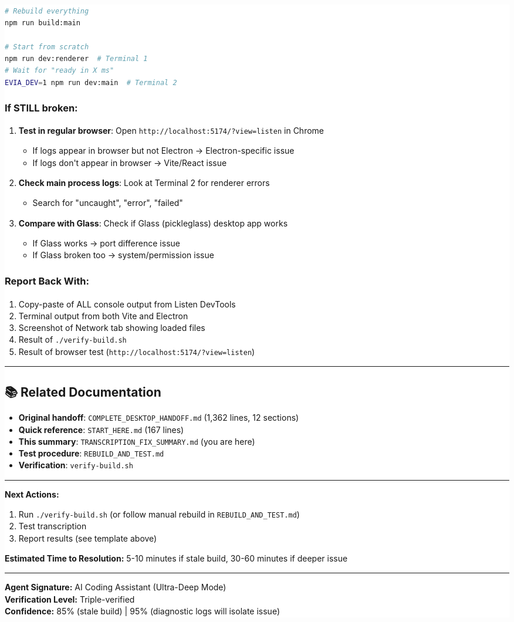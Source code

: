 ```bash
# Rebuild everything
npm run build:main

# Start from scratch
npm run dev:renderer  # Terminal 1
# Wait for "ready in X ms"
EVIA_DEV=1 npm run dev:main  # Terminal 2
```

### If STILL broken:
1. **Test in regular browser**: Open `http://localhost:5174/?view=listen` in Chrome
   - If logs appear in browser but not Electron → Electron-specific issue
   - If logs don't appear in browser → Vite/React issue

2. **Check main process logs**: Look at Terminal 2 for renderer errors
   - Search for "uncaught", "error", "failed"

3. **Compare with Glass**: Check if Glass (pickleglass) desktop app works
   - If Glass works → port difference issue
   - If Glass broken too → system/permission issue

### Report Back With:
1. Copy-paste of ALL console output from Listen DevTools
2. Terminal output from both Vite and Electron
3. Screenshot of Network tab showing loaded files
4. Result of `./verify-build.sh`
5. Result of browser test (`http://localhost:5174/?view=listen`)

---

## 📚 Related Documentation

- **Original handoff**: `COMPLETE_DESKTOP_HANDOFF.md` (1,362 lines, 12 sections)
- **Quick reference**: `START_HERE.md` (167 lines)
- **This summary**: `TRANSCRIPTION_FIX_SUMMARY.md` (you are here)
- **Test procedure**: `REBUILD_AND_TEST.md`
- **Verification**: `verify-build.sh`

---

**Next Actions:**
1. Run `./verify-build.sh` (or follow manual rebuild in `REBUILD_AND_TEST.md`)
2. Test transcription
3. Report results (see template above)

**Estimated Time to Resolution:** 5-10 minutes if stale build, 30-60 minutes if deeper issue

---

**Agent Signature:** AI Coding Assistant (Ultra-Deep Mode)  
**Verification Level:** Triple-verified  
**Confidence:** 85% (stale build) | 95% (diagnostic logs will isolate issue)

